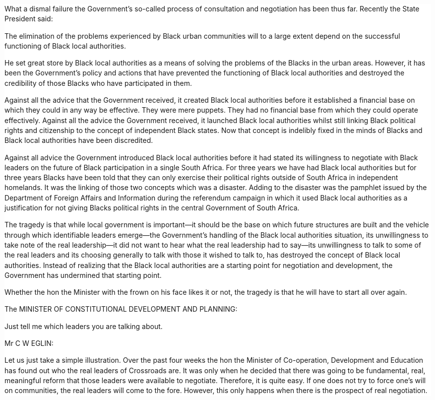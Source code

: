 <p>What a dismal failure the Government&#x2019;s so-called process of consultation and negotiation has been thus far. Recently the State President said:</p>

<block name="quote">The elimination of the problems experienced by Black urban communities will to a large extent depend on the successful functioning of Black local authorities.</block>

<p>He set great store by Black local authorities as a means of solving the problems of the Blacks in the urban areas. However, it has been the Government&#x2019;s policy and actions that have prevented the functioning of Black local authorities and destroyed the credibility of those Blacks who have participated in them.</p>

<p>Against all the advice that the Government received, it created Black local authorities before it established a financial base on which they could in any way be effective. They were mere puppets. They had no financial base from which they could operate effectively. Against all the advice the Government received, it launched Black local authorities whilst still linking Black political rights and citizenship to the concept of independent Black states. Now that concept is indelibly fixed in the minds of Blacks and Black local authorities have been discredited.</p>

<p>Against all advice the Government introduced Black local authorities before it had stated its willingness to negotiate with Black leaders on the future of Black participation in a single South Africa. For three years we have had Black local authorities but for three years Blacks have been told that they can only exercise their political rights outside of South Africa in independent homelands. It was the linking of those two concepts which was a disaster. Adding to the disaster was the pamphlet issued by the Department of Foreign Affairs and Information during the referendum campaign in which it used Black local authorities as a justification for not giving Blacks political rights in the central Government of South Africa.</p>

<p>The tragedy is that while local government <span class="col_3147-3148" refersTo="page_0286"/>is important&#x2014;it should be the base on which future structures are built and the vehicle through which identifiable leaders emerge&#x2014;the Government&#x2019;s handling of the Black local authorities situation, its unwillingness to take note of the real leadership&#x2014;it did not want to hear what the real leadership had to say&#x2014;its unwillingness to talk to some of the real leaders and its choosing generally to talk with those it wished to talk to, has destroyed the concept of Black local authorities. Instead of realizing that the Black local authorities are a starting point for negotiation and development, the Government has undermined that starting point.</p>

<p>Whether the hon the Minister with the frown on his face likes it or not, the tragedy is that he will have to start all over again.</p>

</speech>

<speech by="#minister_of_constitutional_development_and_planning">

<from>The <person refersTo="hansard_za">MINISTER OF CONSTITUTIONAL DEVELOPMENT AND PLANNING</person>:</from>

<p>Just tell me which leaders you are talking about.</p>

</speech>

<speech by="#eglin">

<from>Mr <person refersTo="hansard_za">C W EGLIN</person>:</from>

<p>Let us just take a simple illustration. Over the past four weeks the hon the Minister of Co-operation, Development and Education has found out who the real leaders of Crossroads are. It was only when he decided that there was going to be fundamental, real, meaningful reform that those leaders were available to negotiate. Therefore, it is quite easy. If one does not try to force one&#x2019;s will on communities, the real leaders will come to the fore. However, this only happens when there is the prospect of real negotiation.</p>
